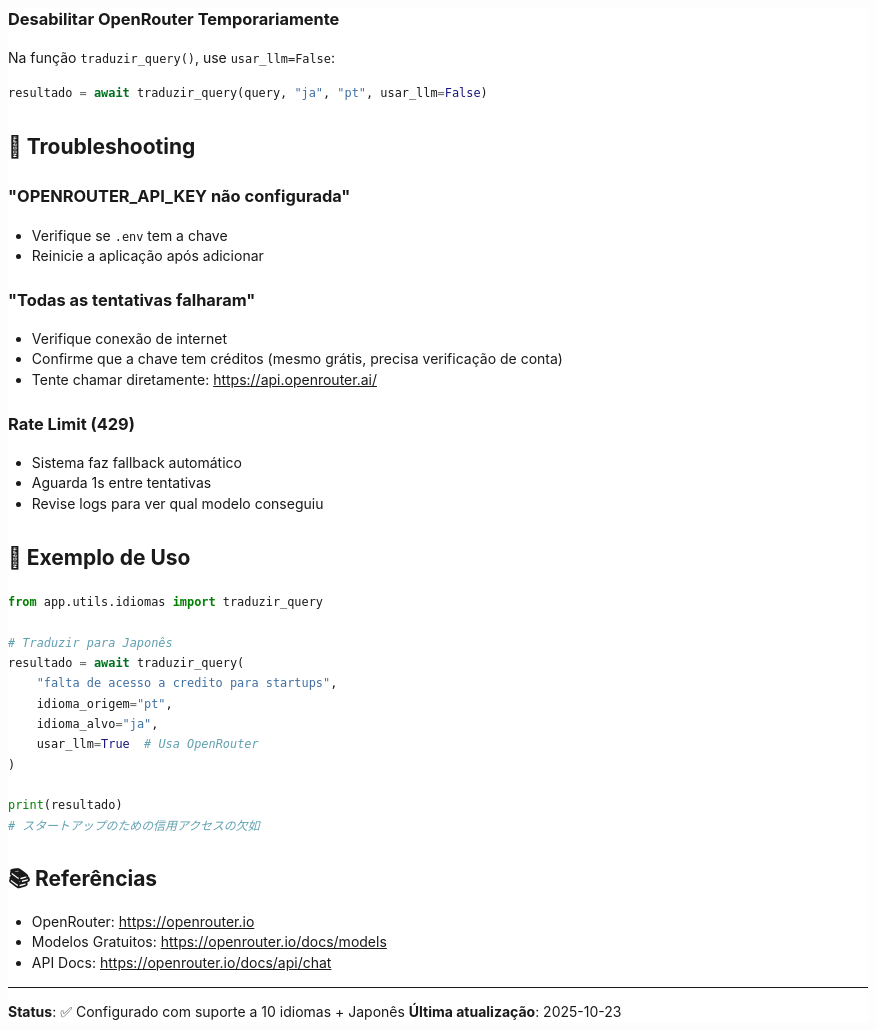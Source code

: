 ### Desabilitar OpenRouter Temporariamente
Na função `traduzir_query()`, use `usar_llm=False`:

```python
resultado = await traduzir_query(query, "ja", "pt", usar_llm=False)
```

## 🐛 Troubleshooting

### "OPENROUTER_API_KEY não configurada"
- Verifique se `.env` tem a chave
- Reinicie a aplicação após adicionar

### "Todas as tentativas falharam"
- Verifique conexão de internet
- Confirme que a chave tem créditos (mesmo grátis, precisa verificação de conta)
- Tente chamar diretamente: https://api.openrouter.ai/

### Rate Limit (429)
- Sistema faz fallback automático
- Aguarda 1s entre tentativas
- Revise logs para ver qual modelo conseguiu

## 📝 Exemplo de Uso

```python
from app.utils.idiomas import traduzir_query

# Traduzir para Japonês
resultado = await traduzir_query(
    "falta de acesso a credito para startups",
    idioma_origem="pt",
    idioma_alvo="ja",
    usar_llm=True  # Usa OpenRouter
)

print(resultado)
# スタートアップのための信用アクセスの欠如
```

## 📚 Referências

- OpenRouter: https://openrouter.io
- Modelos Gratuitos: https://openrouter.io/docs/models
- API Docs: https://openrouter.io/docs/api/chat

---

**Status**: ✅ Configurado com suporte a 10 idiomas + Japonês
**Última atualização**: 2025-10-23
